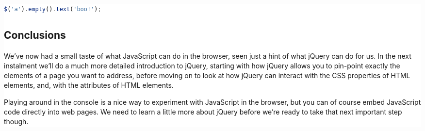 ```JavaScript
$('a').empty().text('boo!');
```

## Conclusions

We’ve now had a small taste of what JavaScript can do in the browser, seen just a hint of what jQuery can do for us. In the next instalment we’ll do a much more detailed introduction to jQuery, starting with how jQuery allows you to pin-point exactly the elements of a page you want to address, before moving on to look at how jQuery can interact with the CSS properties of HTML elements, and, with the attributes of HTML elements.

Playing around in the console is a nice way to experiment with JavaScript in the browser, but you can of course embed JavaScript code directly into web pages. We need to learn a little more about jQuery before we’re ready to take that next important step though.